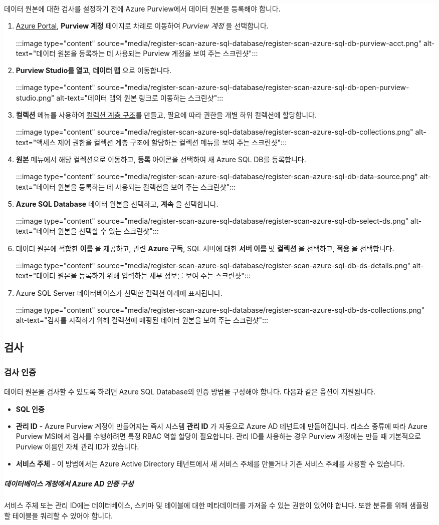데이터 원본에 대한 검사를 설정하기 전에 Azure Purview에서 데이터 원본을 등록해야 합니다.

1. [Azure Portal](https://portal.azure.com), **Purview 계정** 페이지로 차례로 이동하여 _Purview 계정_ 을 선택합니다.

    :::image type="content" source="media/register-scan-azure-sql-database/register-scan-azure-sql-db-purview-acct.png" alt-text="데이터 원본을 등록하는 데 사용되는 Purview 계정을 보여 주는 스크린샷":::

1. **Purview Studio를 열고**, **데이터 맵** 으로 이동합니다.

    :::image type="content" source="media/register-scan-azure-sql-database/register-scan-azure-sql-db-open-purview-studio.png" alt-text="데이터 맵의 원본 링크로 이동하는 스크린샷":::

1. **컬렉션** 메뉴를 사용하여 [컬렉션 계층 구조](./quickstart-create-collection.md)를 만들고, 필요에 따라 권한을 개별 하위 컬렉션에 할당합니다.

    :::image type="content" source="media/register-scan-azure-sql-database/register-scan-azure-sql-db-collections.png" alt-text="액세스 제어 권한을 컬렉션 계층 구조에 할당하는 컬렉션 메뉴를 보여 주는 스크린샷":::

1. **원본** 메뉴에서 해당 컬렉션으로 이동하고, **등록** 아이콘을 선택하여 새 Azure SQL DB를 등록합니다.

    :::image type="content" source="media/register-scan-azure-sql-database/register-scan-azure-sql-db-data-source.png" alt-text="데이터 원본을 등록하는 데 사용되는 컬렉션을 보여 주는 스크린샷":::

1. **Azure SQL Database** 데이터 원본을 선택하고, **계속** 을 선택합니다.

    :::image type="content" source="media/register-scan-azure-sql-database/register-scan-azure-sql-db-select-ds.png" alt-text="데이터 원본을 선택할 수 있는 스크린샷":::

1. 데이터 원본에 적합한 **이름** 을 제공하고, 관련 **Azure 구독**, SQL 서버에 대한 **서버 이름** 및 **컬렉션** 을 선택하고, **적용** 을 선택합니다.

    :::image type="content" source="media/register-scan-azure-sql-database/register-scan-azure-sql-db-ds-details.png" alt-text="데이터 원본을 등록하기 위해 입력하는 세부 정보를 보여 주는 스크린샷":::

1. Azure SQL Server 데이터베이스가 선택한 컬렉션 아래에 표시됩니다.

    :::image type="content" source="media/register-scan-azure-sql-database/register-scan-azure-sql-db-ds-collections.png" alt-text="검사를 시작하기 위해 컬렉션에 매핑된 데이터 원본을 보여 주는 스크린샷":::

## <a name="scan"></a>검사

### <a name="authentication-for-a-scan"></a>검사 인증

데이터 원본을 검사할 수 있도록 하려면 Azure SQL Database의 인증 방법을 구성해야 합니다.
다음과 같은 옵션이 지원됩니다.

* **SQL 인증**

* **관리 ID** - Azure Purview 계정이 만들어지는 즉시 시스템 **관리 ID** 가 자동으로 Azure AD 테넌트에 만들어집니다. 리소스 종류에 따라 Azure Purview MSI에서 검사를 수행하려면 특정 RBAC 역할 할당이 필요합니다.
관리 ID를 사용하는 경우 Purview 계정에는 만들 때 기본적으로 Purview 이름인 자체 관리 ID가 있습니다.

* **서비스 주체** - 이 방법에서는 Azure Active Directory 테넌트에서 새 서비스 주체를 만들거나 기존 서비스 주체를 사용할 수 있습니다.

##### <a name="configure-azure-ad-authentication-in-the-database-account"></a>데이터베이스 계정에서 Azure AD 인증 구성

서비스 주체 또는 관리 ID에는 데이터베이스, 스키마 및 테이블에 대한 메타데이터를 가져올 수 있는 권한이 있어야 합니다. 또한 분류를 위해 샘플링할 테이블을 쿼리할 수 있어야 합니다.
